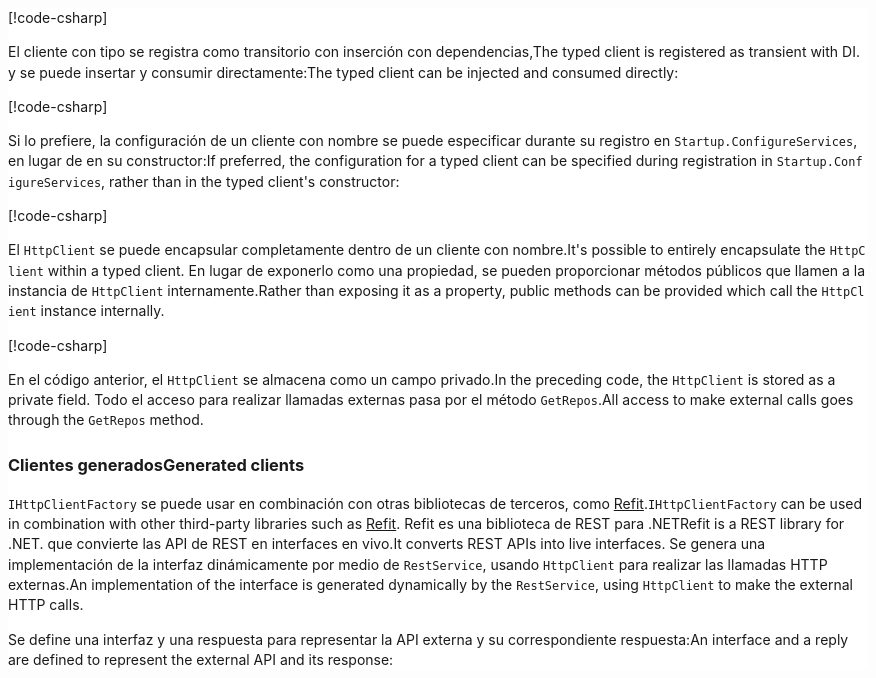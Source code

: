 [!code-csharp[](http-requests/samples/2.x/HttpClientFactorySample/Startup.cs?name=snippet3)]

<span data-ttu-id="3f8b7-400">El cliente con tipo se registra como transitorio con inserción con dependencias,</span><span class="sxs-lookup"><span data-stu-id="3f8b7-400">The typed client is registered as transient with DI.</span></span> <span data-ttu-id="3f8b7-401">y se puede insertar y consumir directamente:</span><span class="sxs-lookup"><span data-stu-id="3f8b7-401">The typed client can be injected and consumed directly:</span></span>

[!code-csharp[](http-requests/samples/2.x/HttpClientFactorySample/Pages/TypedClient.cshtml.cs?name=snippet1&highlight=11-14,20)]

<span data-ttu-id="3f8b7-402">Si lo prefiere, la configuración de un cliente con nombre se puede especificar durante su registro en `Startup.ConfigureServices`, en lugar de en su constructor:</span><span class="sxs-lookup"><span data-stu-id="3f8b7-402">If preferred, the configuration for a typed client can be specified during registration in `Startup.ConfigureServices`, rather than in the typed client's constructor:</span></span>

[!code-csharp[](http-requests/samples/2.x/HttpClientFactorySample/Startup.cs?name=snippet4)]

<span data-ttu-id="3f8b7-403">El `HttpClient` se puede encapsular completamente dentro de un cliente con nombre.</span><span class="sxs-lookup"><span data-stu-id="3f8b7-403">It's possible to entirely encapsulate the `HttpClient` within a typed client.</span></span> <span data-ttu-id="3f8b7-404">En lugar de exponerlo como una propiedad, se pueden proporcionar métodos públicos que llamen a la instancia de `HttpClient` internamente.</span><span class="sxs-lookup"><span data-stu-id="3f8b7-404">Rather than exposing it as a property, public methods can be provided which call the `HttpClient` instance internally.</span></span>

[!code-csharp[](http-requests/samples/2.x/HttpClientFactorySample/GitHub/RepoService.cs?name=snippet1&highlight=4)]

<span data-ttu-id="3f8b7-405">En el código anterior, el `HttpClient` se almacena como un campo privado.</span><span class="sxs-lookup"><span data-stu-id="3f8b7-405">In the preceding code, the `HttpClient` is stored as a private field.</span></span> <span data-ttu-id="3f8b7-406">Todo el acceso para realizar llamadas externas pasa por el método `GetRepos`.</span><span class="sxs-lookup"><span data-stu-id="3f8b7-406">All access to make external calls goes through the `GetRepos` method.</span></span>

### <a name="generated-clients"></a><span data-ttu-id="3f8b7-407">Clientes generados</span><span class="sxs-lookup"><span data-stu-id="3f8b7-407">Generated clients</span></span>

<span data-ttu-id="3f8b7-408">`IHttpClientFactory` se puede usar en combinación con otras bibliotecas de terceros, como [Refit](https://github.com/paulcbetts/refit).</span><span class="sxs-lookup"><span data-stu-id="3f8b7-408">`IHttpClientFactory` can be used in combination with other third-party libraries such as [Refit](https://github.com/paulcbetts/refit).</span></span> <span data-ttu-id="3f8b7-409">Refit es una biblioteca de REST para .NET</span><span class="sxs-lookup"><span data-stu-id="3f8b7-409">Refit is a REST library for .NET.</span></span> <span data-ttu-id="3f8b7-410">que convierte las API de REST en interfaces en vivo.</span><span class="sxs-lookup"><span data-stu-id="3f8b7-410">It converts REST APIs into live interfaces.</span></span> <span data-ttu-id="3f8b7-411">Se genera una implementación de la interfaz dinámicamente por medio de `RestService`, usando `HttpClient` para realizar las llamadas HTTP externas.</span><span class="sxs-lookup"><span data-stu-id="3f8b7-411">An implementation of the interface is generated dynamically by the `RestService`, using `HttpClient` to make the external HTTP calls.</span></span>

<span data-ttu-id="3f8b7-412">Se define una interfaz y una respuesta para representar la API externa y su correspondiente respuesta:</span><span class="sxs-lookup"><span data-stu-id="3f8b7-412">An interface and a reply are defined to represent the external API and its response:</span></span>

